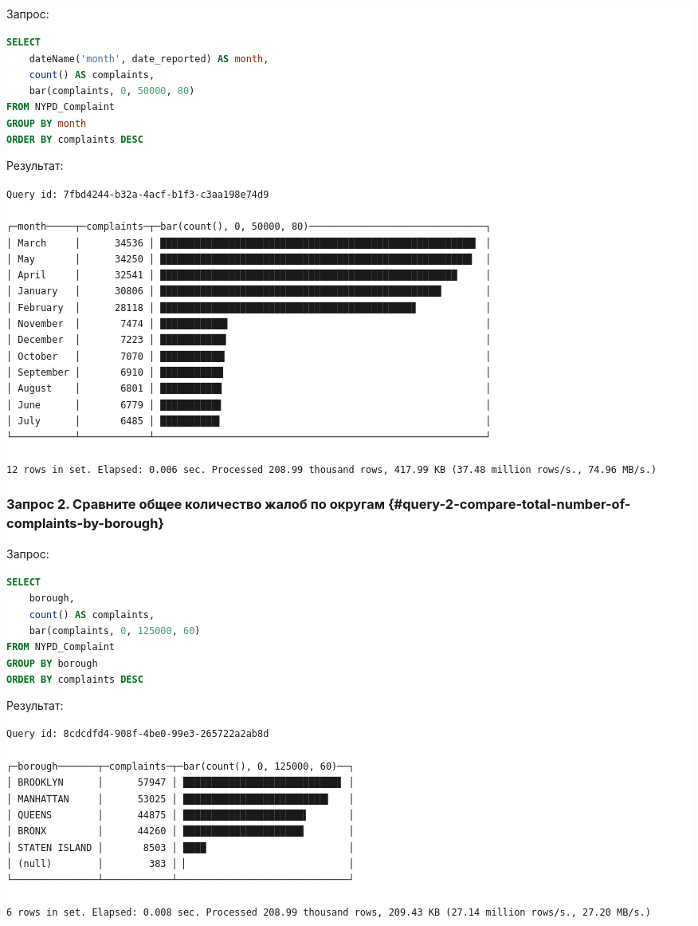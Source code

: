 Запрос:

```sql
SELECT
    dateName('month', date_reported) AS month,
    count() AS complaints,
    bar(complaints, 0, 50000, 80)
FROM NYPD_Complaint
GROUP BY month
ORDER BY complaints DESC
```

Результат:
```response
Query id: 7fbd4244-b32a-4acf-b1f3-c3aa198e74d9

┌─month─────┬─complaints─┬─bar(count(), 0, 50000, 80)───────────────────────────────┐
│ March     │      34536 │ ███████████████████████████████████████████████████████▎ │
│ May       │      34250 │ ██████████████████████████████████████████████████████▋  │
│ April     │      32541 │ ████████████████████████████████████████████████████     │
│ January   │      30806 │ █████████████████████████████████████████████████▎       │
│ February  │      28118 │ ████████████████████████████████████████████▊            │
│ November  │       7474 │ ███████████▊                                             │
│ December  │       7223 │ ███████████▌                                             │
│ October   │       7070 │ ███████████▎                                             │
│ September │       6910 │ ███████████                                              │
│ August    │       6801 │ ██████████▊                                              │
│ June      │       6779 │ ██████████▋                                              │
│ July      │       6485 │ ██████████▍                                              │
└───────────┴────────────┴──────────────────────────────────────────────────────────┘

12 rows in set. Elapsed: 0.006 sec. Processed 208.99 thousand rows, 417.99 KB (37.48 million rows/s., 74.96 MB/s.)
```

### Запрос 2. Сравните общее количество жалоб по округам {#query-2-compare-total-number-of-complaints-by-borough}

Запрос:

```sql
SELECT
    borough,
    count() AS complaints,
    bar(complaints, 0, 125000, 60)
FROM NYPD_Complaint
GROUP BY borough
ORDER BY complaints DESC
```

Результат:
```response
Query id: 8cdcdfd4-908f-4be0-99e3-265722a2ab8d

┌─borough───────┬─complaints─┬─bar(count(), 0, 125000, 60)──┐
│ BROOKLYN      │      57947 │ ███████████████████████████▋ │
│ MANHATTAN     │      53025 │ █████████████████████████▍   │
│ QUEENS        │      44875 │ █████████████████████▌       │
│ BRONX         │      44260 │ █████████████████████▏       │
│ STATEN ISLAND │       8503 │ ████                         │
│ (null)        │        383 │ ▏                            │
└───────────────┴────────────┴──────────────────────────────┘

6 rows in set. Elapsed: 0.008 sec. Processed 208.99 thousand rows, 209.43 KB (27.14 million rows/s., 27.20 MB/s.)
```

